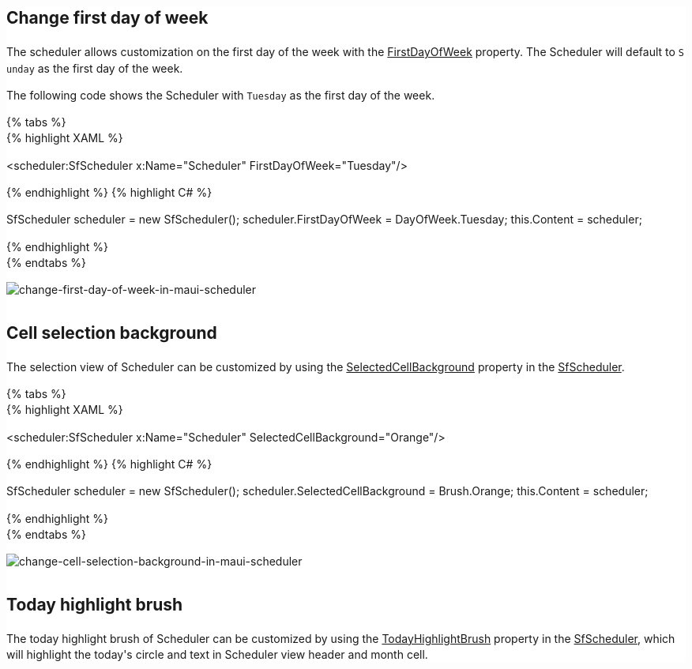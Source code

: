 ## Change first day of week

The scheduler allows customization on the first day of the week with the [FirstDayOfWeek](https://help.syncfusion.com/cr/maui/Syncfusion.Maui.Scheduler.SfScheduler.html#Syncfusion_Maui_Scheduler_SfScheduler_FirstDayOfWeek) property. The Scheduler will default to `Sunday` as the first day of the week.

The following code shows the Scheduler with `Tuesday` as the first day of the week.

{% tabs %}  
{% highlight XAML %}

<scheduler:SfScheduler x:Name="Scheduler" FirstDayOfWeek="Tuesday"/>

{% endhighlight %}
{% highlight C# %}

SfScheduler scheduler = new SfScheduler();
scheduler.FirstDayOfWeek = DayOfWeek.Tuesday;
this.Content = scheduler;

{% endhighlight %}  
{% endtabs %}  

![change-first-day-of-week-in-maui-scheduler](images/getting-started/change-first-day-of-week-in-maui-scheduler.png)

## Cell selection background

The selection view of Scheduler can be customized by using the [SelectedCellBackground](https://help.syncfusion.com/cr/maui/Syncfusion.Maui.Scheduler.SfScheduler.html#Syncfusion_Maui_Scheduler_SfScheduler_SelectedCellBackground) property in the [SfScheduler](https://help.syncfusion.com/cr/maui/Syncfusion.Maui.Scheduler.SfScheduler.html).

{% tabs %}  
{% highlight XAML %}

<scheduler:SfScheduler x:Name="Scheduler" SelectedCellBackground="Orange"/>

{% endhighlight %}
{% highlight C# %}

SfScheduler scheduler = new SfScheduler();
scheduler.SelectedCellBackground = Brush.Orange;
this.Content = scheduler;

{% endhighlight %}  
{% endtabs %}  

![change-cell-selection-background-in-maui-scheduler](images/getting-started/change-cell-selection-background-in-maui-scheduler.png)

## Today highlight brush

The today highlight brush of Scheduler can be customized by using the [TodayHighlightBrush](https://help.syncfusion.com/cr/maui/Syncfusion.Maui.Scheduler.SfScheduler.html#Syncfusion_Maui_Scheduler_SfScheduler_TodayHighlightBrush) property in the [SfScheduler](https://help.syncfusion.com/cr/maui/Syncfusion.Maui.Scheduler.SfScheduler.html), which will highlight the today's circle and text in Scheduler view header and month cell.

